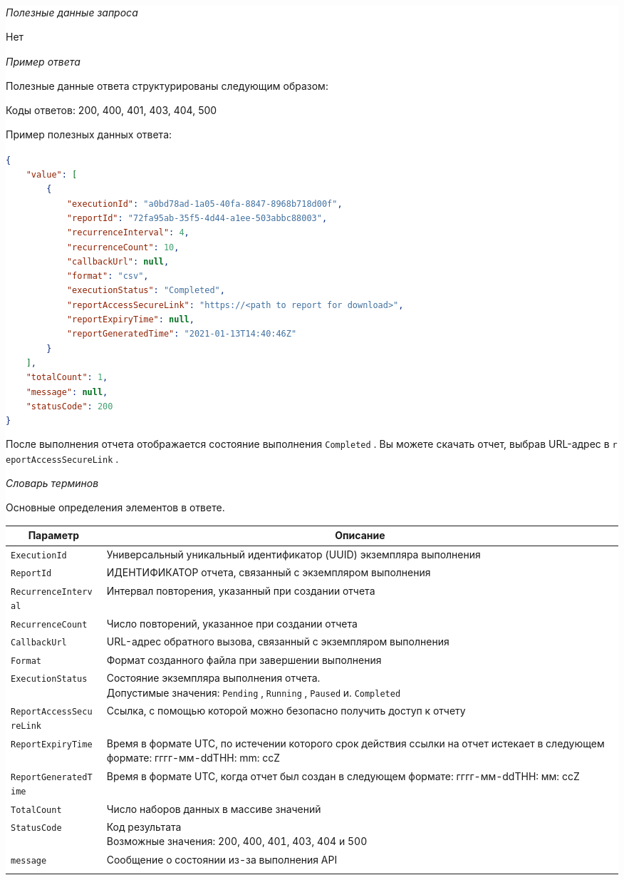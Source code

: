 *Полезные данные запроса*

Нет

*Пример ответа*

Полезные данные ответа структурированы следующим образом:

Коды ответов: 200, 400, 401, 403, 404, 500

Пример полезных данных ответа:

```json
{
    "value": [
        {
            "executionId": "a0bd78ad-1a05-40fa-8847-8968b718d00f",
            "reportId": "72fa95ab-35f5-4d44-a1ee-503abbc88003",
            "recurrenceInterval": 4,
            "recurrenceCount": 10,
            "callbackUrl": null,
            "format": "csv",
            "executionStatus": "Completed",
            "reportAccessSecureLink": "https://<path to report for download>",
            "reportExpiryTime": null,
            "reportGeneratedTime": "2021-01-13T14:40:46Z"
        }
    ],
    "totalCount": 1,
    "message": null,
    "statusCode": 200
}
```

После выполнения отчета отображается состояние выполнения `Completed` . Вы можете скачать отчет, выбрав URL-адрес в `reportAccessSecureLink` .

*Словарь терминов*

Основные определения элементов в ответе.

| Параметр | Описание |
| ------------ | ------------- |
| `ExecutionId` | Универсальный уникальный идентификатор (UUID) экземпляра выполнения |
| `ReportId` | ИДЕНТИФИКАТОР отчета, связанный с экземпляром выполнения |
| `RecurrenceInterval` | Интервал повторения, указанный при создании отчета |
| `RecurrenceCount` | Число повторений, указанное при создании отчета |
| `CallbackUrl` | URL-адрес обратного вызова, связанный с экземпляром выполнения |
| `Format` | Формат созданного файла при завершении выполнения |
| `ExecutionStatus` | Состояние экземпляра выполнения отчета.<br>Допустимые значения: `Pending` , `Running` , `Paused` и. `Completed` |
| `ReportAccessSecureLink` | Ссылка, с помощью которой можно безопасно получить доступ к отчету |
| `ReportExpiryTime` | Время в формате UTC, по истечении которого срок действия ссылки на отчет истекает в следующем формате: гггг-мм-ddTHH: mm: ссZ |
| `ReportGeneratedTime` | Время в формате UTC, когда отчет был создан в следующем формате: гггг-мм-ddTHH: мм: ссZ |
| `TotalCount` | Число наборов данных в массиве значений |
| `StatusCode` | Код результата <br>Возможные значения: 200, 400, 401, 403, 404 и 500 |
| `message` | Сообщение о состоянии из-за выполнения API |
|||
